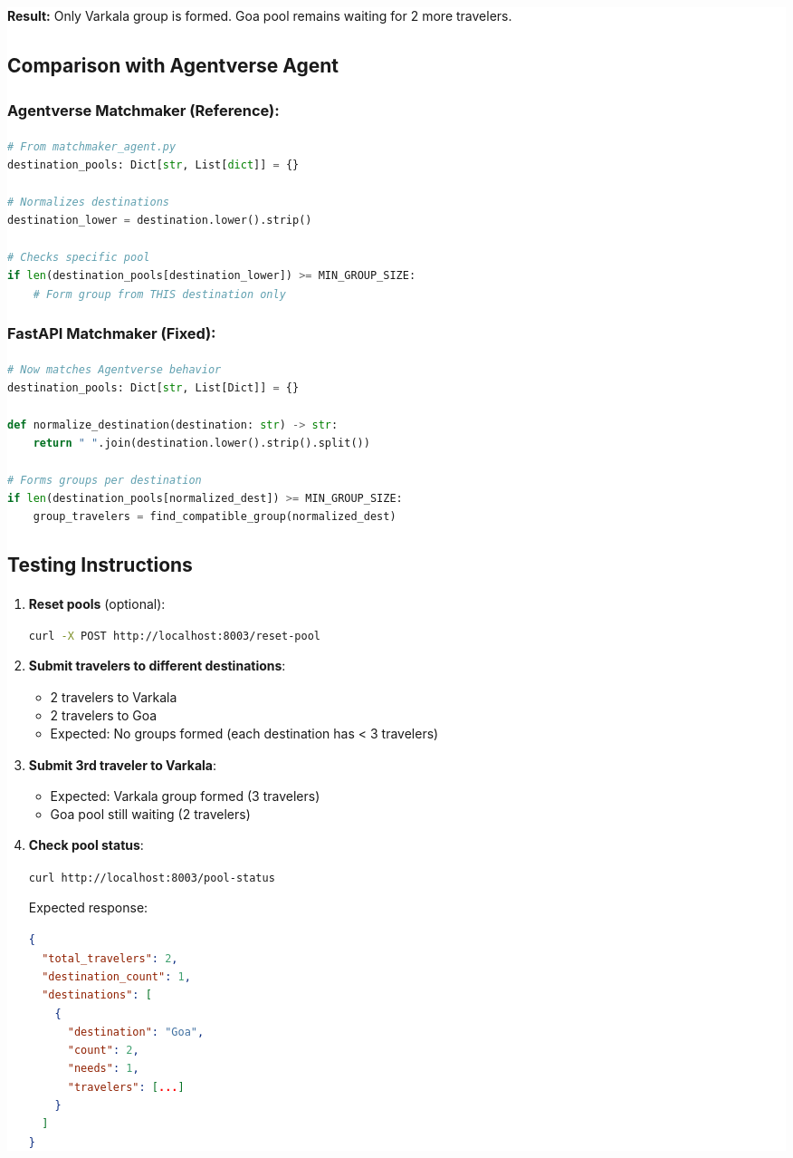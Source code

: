 **Result:** Only Varkala group is formed. Goa pool remains waiting for 2 more travelers.

## Comparison with Agentverse Agent

### Agentverse Matchmaker (Reference):
```python
# From matchmaker_agent.py
destination_pools: Dict[str, List[dict]] = {}

# Normalizes destinations
destination_lower = destination.lower().strip()

# Checks specific pool
if len(destination_pools[destination_lower]) >= MIN_GROUP_SIZE:
    # Form group from THIS destination only
```

### FastAPI Matchmaker (Fixed):
```python
# Now matches Agentverse behavior
destination_pools: Dict[str, List[Dict]] = {}

def normalize_destination(destination: str) -> str:
    return " ".join(destination.lower().strip().split())

# Forms groups per destination
if len(destination_pools[normalized_dest]) >= MIN_GROUP_SIZE:
    group_travelers = find_compatible_group(normalized_dest)
```

## Testing Instructions

1. **Reset pools** (optional):
   ```bash
   curl -X POST http://localhost:8003/reset-pool
   ```

2. **Submit travelers to different destinations**:
   - 2 travelers to Varkala
   - 2 travelers to Goa
   - Expected: No groups formed (each destination has < 3 travelers)

3. **Submit 3rd traveler to Varkala**:
   - Expected: Varkala group formed (3 travelers)
   - Goa pool still waiting (2 travelers)

4. **Check pool status**:
   ```bash
   curl http://localhost:8003/pool-status
   ```
   
   Expected response:
   ```json
   {
     "total_travelers": 2,
     "destination_count": 1,
     "destinations": [
       {
         "destination": "Goa",
         "count": 2,
         "needs": 1,
         "travelers": [...]
       }
     ]
   }
   ```